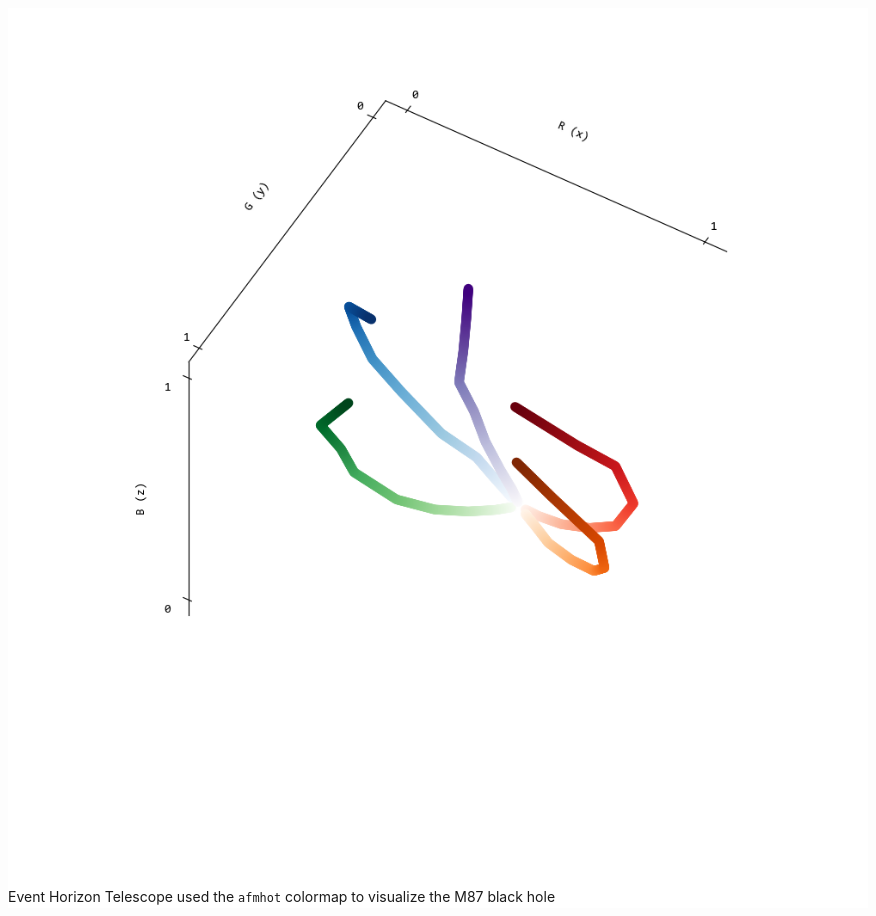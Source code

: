 <img src="figures/sequential_atomic_1.png" width="100%">

Event Horizon Telescope used the `afmhot` colormap to visualize the M87 black hole
